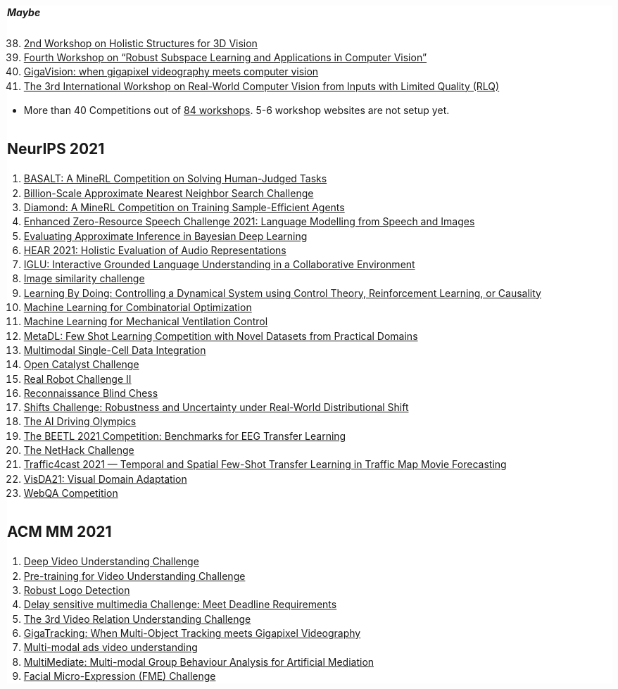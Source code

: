 ##### Maybe
38. [2nd Workshop on Holistic Structures for 3D Vision ](https://holistic-3d.github.io/iccv21/)
39. [Fourth Workshop on “Robust Subspace Learning and Applications in Computer Vision” ](https://rsl-cv.univ-lr.fr/2021/)
40. [GigaVision: when gigapixel videography meets computer vision](www.gigavision.cn)
41. [The 3rd International Workshop on Real-World Computer Vision from Inputs with Limited Quality (RLQ)](https://rlq-workshop.github.io)
- More than 40 Competitions out of [84 workshops](https://gist.github.com/skrish13/682c7fa0b888fe088da91677f2d7dd6f). 5-6 workshop websites are not setup yet.

## NeurIPS 2021
1. [BASALT: A MineRL Competition on Solving Human-Judged Tasks](https://minerl.io/basalt/)
2. [Billion-Scale Approximate Nearest Neighbor Search Challenge](http://big-ann-benchmarks.com/)
3. [Diamond: A MineRL Competition on Training Sample-Efficient Agents](https://www.aicrowd.com/challenges/neurips-2021-minerl-competition)
4. [Enhanced Zero-Resource Speech Challenge 2021: Language Modelling from Speech and Images](https://zerospeech.com/2021/)
5. [Evaluating Approximate Inference in Bayesian Deep Learning](https://izmailovpavel.github.io/neurips_bdl_competition/)
6. [HEAR 2021: Holistic Evaluation of Audio Representations](https://neuralaudio.ai/hear2021-holistic-evaluation-of-audio-representations.html)
7. [IGLU: Interactive Grounded Language Understanding in a Collaborative Environment](https://www.iglu-contest.net/)
8. [Image similarity challenge](https://sites.google.com/view/isc2021)
9. [Learning By Doing: Controlling a Dynamical System using Control Theory, Reinforcement Learning, or Causality](http://learningbydoingcompetition.github.io/)
10. [Machine Learning for Combinatorial Optimization](https://www.ecole.ai/2021/ml4co-competition/)
11. [Machine Learning for Mechanical Ventilation Control](https://competition.deluca.fyi/)
12. [MetaDL: Few Shot Learning Competition with Novel Datasets from Practical Domains](https://metalearning.chalearn.org/)
13. [Multimodal Single-Cell Data Integration](https://openproblems.bio/NeurIPS_2021)
14. [Open Catalyst Challenge](https://opencatalystproject.org/)
15. [Real Robot Challenge II](https://real-robot-challenge.com/)
16. [Reconnaissance Blind Chess](https://rbc.jhuapl.edu/)
17. [Shifts Challenge: Robustness and Uncertainty under Real-World Distributional Shift](https://research.yandex.com/shifts)
18. [The AI Driving Olympics](http://driving-olympics.ai/)
19. [The BEETL 2021 Competition: Benchmarks for EEG Transfer Learning](https://beetl.ai/)
20. [The NetHack Challenge](https://nethackchallenge.com/)
21. [Traffic4cast 2021 — Temporal and Spatial Few-Shot Transfer Learning in Traffic Map Movie Forecasting](https://www.iarai.ac.at/traffic4cast/)
22. [VisDA21: Visual Domain Adaptation](http://ai.bu.edu/visda-2021/)
23. [WebQA Competition](https://webqna.github.io/)

## ACM MM 2021
1. [Deep Video Understanding Challenge](https://sites.google.com/view/dvuchallenge2021/home/)
2. [Pre-training for Video Understanding Challenge](http://auto-video-captions.top/2021/)
3. [Robust Logo Detection](https://s.alibaba.com/challenge/ACMMM2021ChallengeRobustLogoDetection/)
4. [Delay sensitive multimedia Challenge: Meet Deadline Requirements](https://www.aitrans.online/MMGC2021/)
5. [The 3rd Video Relation Understanding Challenge](https://videorelation.nextcenter.org)
6. [GigaTracking: When Multi-Object Tracking meets Gigapixel Videography](http://www.gigavision.cn/ACMMM2021_main.html)
7. [Multi-modal ads video understanding](https://algo.qq.com/index.html?rfisource=ACM/)
8. [MultiMediate: Multi-modal Group Behaviour Analysis for Artificial Mediation](https://multimediate-challenge.org/)
9. [Facial Micro-Expression (FME) Challenge](https://megc2021.github.io/)
